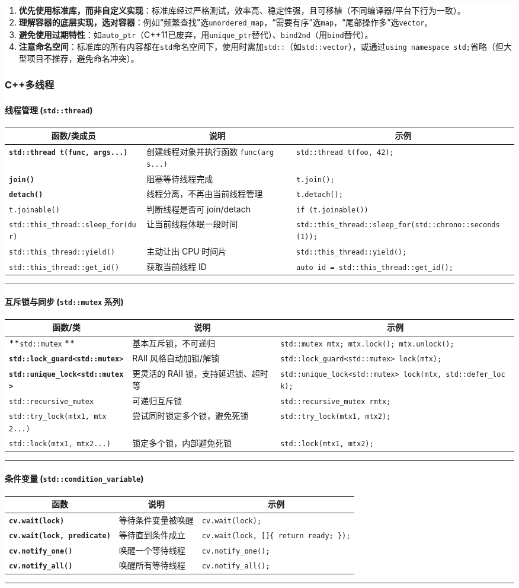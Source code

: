 1. **优先使用标准库，而非自定义实现**：标准库经过严格测试，效率高、稳定性强，且可移植（不同编译器/平台下行为一致）。
2. **理解容器的底层实现，选对容器**：例如“频繁查找”选`unordered_map`，“需要有序”选`map`，“尾部操作多”选`vector`。
3. **避免使用过期特性**：如`auto_ptr`（C++11已废弃，用`unique_ptr`替代）、`bind2nd`（用`bind`替代）。
4. **注意命名空间**：标准库的所有内容都在`std`命名空间下，使用时需加`std::`（如`std::vector`），或通过`using namespace std;`省略（但大型项目不推荐，避免命名冲突）。



### C++多线程

#### 线程管理 (`std::thread`)

| 函数/类成员                        | 说明                                   | 示例                                                    |
| ---------------------------------- | -------------------------------------- | ------------------------------------------------------- |
| **`std::thread t(func, args...)`** | 创建线程对象并执行函数 `func(args...)` | `std::thread t(foo, 42);`                               |
| **`join()`**                         | 阻塞等待线程完成                       | `t.join();`                                             |
| **`detach()`**                    | 线程分离，不再由当前线程管理           | `t.detach();`                                           |
| `t.joinable()`                     | 判断线程是否可 join/detach             | `if (t.joinable())`                                     |
| `std::this_thread::sleep_for(dur)` | 让当前线程休眠一段时间                 | `std::this_thread::sleep_for(std::chrono::seconds(1));` |
| `std::this_thread::yield()`        | 主动让出 CPU 时间片                    | `std::this_thread::yield();`                            |
| `std::this_thread::get_id()`       | 获取当前线程 ID                        | `auto id = std::this_thread::get_id();`                 |

---

#### 互斥锁与同步 (`std::mutex` 系列)

| 函数/类                        | 说明                                 | 示例                                                       |
| ------------------------------ | ------------------------------------ | ---------------------------------------------------------- |
| **`std::mutex` **                  | 基本互斥锁，不可递归                 | `std::mutex mtx; mtx.lock(); mtx.unlock();`                |
| **`std::lock_guard<std::mutex>`**  | RAII 风格自动加锁/解锁               | `std::lock_guard<std::mutex> lock(mtx);`                   |
| **`std::unique_lock<std::mutex>`** | 更灵活的 RAII 锁，支持延迟锁、超时等 | `std::unique_lock<std::mutex> lock(mtx, std::defer_lock);` |
| `std::recursive_mutex`         | 可递归互斥锁                         | `std::recursive_mutex rmtx;`                               |
| `std::try_lock(mtx1, mtx2...)` | 尝试同时锁定多个锁，避免死锁         | `std::try_lock(mtx1, mtx2);`                               |
| `std::lock(mtx1, mtx2...)`     | 锁定多个锁，内部避免死锁             | `std::lock(mtx1, mtx2);`                                   |

---

#### 条件变量 (`std::condition_variable`)

| 函数                       | 说明               | 示例                                  |
| -------------------------- | ------------------ | ------------------------------------- |
| **`cv.wait(lock)`**            | 等待条件变量被唤醒 | `cv.wait(lock);`                      |
| **`cv.wait(lock, predicate)`** | 等待直到条件成立   | `cv.wait(lock, []{ return ready; });` |
| **`cv.notify_one()`**          | 唤醒一个等待线程   | `cv.notify_one();`                    |
| **`cv.notify_all()`**        | 唤醒所有等待线程   | `cv.notify_all();`                    |

---